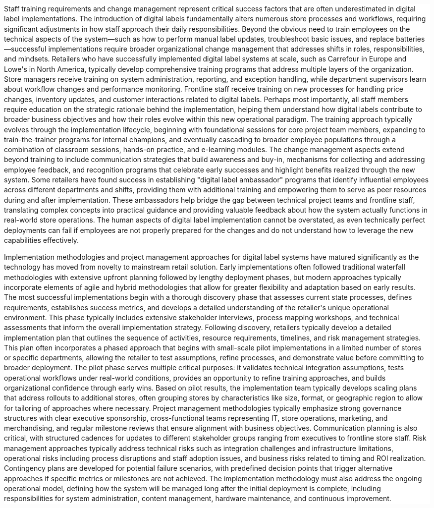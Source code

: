 Staff training requirements and change management represent critical success factors that are often underestimated in digital label implementations. The introduction of digital labels fundamentally alters numerous store processes and workflows, requiring significant adjustments in how staff approach their daily responsibilities. Beyond the obvious need to train employees on the technical aspects of the system—such as how to perform manual label updates, troubleshoot basic issues, and replace batteries—successful implementations require broader organizational change management that addresses shifts in roles, responsibilities, and mindsets. Retailers who have successfully implemented digital label systems at scale, such as Carrefour in Europe and Lowe's in North America, typically develop comprehensive training programs that address multiple layers of the organization. Store managers receive training on system administration, reporting, and exception handling, while department supervisors learn about workflow changes and performance monitoring. Frontline staff receive training on new processes for handling price changes, inventory updates, and customer interactions related to digital labels. Perhaps most importantly, all staff members require education on the strategic rationale behind the implementation, helping them understand how digital labels contribute to broader business objectives and how their roles evolve within this new operational paradigm. The training approach typically evolves through the implementation lifecycle, beginning with foundational sessions for core project team members, expanding to train-the-trainer programs for internal champions, and eventually cascading to broader employee populations through a combination of classroom sessions, hands-on practice, and e-learning modules. The change management aspects extend beyond training to include communication strategies that build awareness and buy-in, mechanisms for collecting and addressing employee feedback, and recognition programs that celebrate early successes and highlight benefits realized through the new system. Some retailers have found success in establishing "digital label ambassador" programs that identify influential employees across different departments and shifts, providing them with additional training and empowering them to serve as peer resources during and after implementation. These ambassadors help bridge the gap between technical project teams and frontline staff, translating complex concepts into practical guidance and providing valuable feedback about how the system actually functions in real-world store operations. The human aspects of digital label implementation cannot be overstated, as even technically perfect deployments can fail if employees are not properly prepared for the changes and do not understand how to leverage the new capabilities effectively.

Implementation methodologies and project management approaches for digital label systems have matured significantly as the technology has moved from novelty to mainstream retail solution. Early implementations often followed traditional waterfall methodologies with extensive upfront planning followed by lengthy deployment phases, but modern approaches typically incorporate elements of agile and hybrid methodologies that allow for greater flexibility and adaptation based on early results. The most successful implementations begin with a thorough discovery phase that assesses current state processes, defines requirements, establishes success metrics, and develops a detailed understanding of the retailer's unique operational environment. This phase typically includes extensive stakeholder interviews, process mapping workshops, and technical assessments that inform the overall implementation strategy. Following discovery, retailers typically develop a detailed implementation plan that outlines the sequence of activities, resource requirements, timelines, and risk management strategies. This plan often incorporates a phased approach that begins with small-scale pilot implementations in a limited number of stores or specific departments, allowing the retailer to test assumptions, refine processes, and demonstrate value before committing to broader deployment. The pilot phase serves multiple critical purposes: it validates technical integration assumptions, tests operational workflows under real-world conditions, provides an opportunity to refine training approaches, and builds organizational confidence through early wins. Based on pilot results, the implementation team typically develops scaling plans that address rollouts to additional stores, often grouping stores by characteristics like size, format, or geographic region to allow for tailoring of approaches where necessary. Project management methodologies typically emphasize strong governance structures with clear executive sponsorship, cross-functional teams representing IT, store operations, marketing, and merchandising, and regular milestone reviews that ensure alignment with business objectives. Communication planning is also critical, with structured cadences for updates to different stakeholder groups ranging from executives to frontline store staff. Risk management approaches typically address technical risks such as integration challenges and infrastructure limitations, operational risks including process disruptions and staff adoption issues, and business risks related to timing and ROI realization. Contingency plans are developed for potential failure scenarios, with predefined decision points that trigger alternative approaches if specific metrics or milestones are not achieved. The implementation methodology must also address the ongoing operational model, defining how the system will be managed long after the initial deployment is complete, including responsibilities for system administration, content management, hardware maintenance, and continuous improvement.
